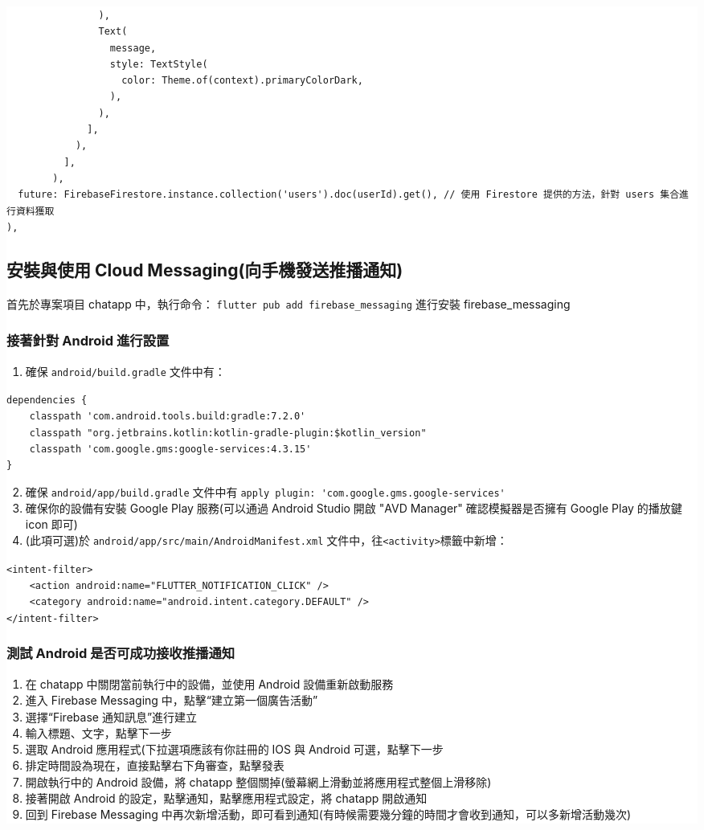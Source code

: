 ```dart=
                ),
                Text(
                  message,
                  style: TextStyle(
                    color: Theme.of(context).primaryColorDark,
                  ),
                ),
              ],
            ),
          ],
        ),
  future: FirebaseFirestore.instance.collection('users').doc(userId).get(), // 使用 Firestore 提供的方法，針對 users 集合進行資料獲取
),
```

## 安裝與使用 Cloud Messaging(向手機發送推播通知)

首先於專案項目 chatapp 中，執行命令： `flutter pub add firebase_messaging` 進行安裝 firebase_messaging

### 接著針對 Android 進行設置

1. 確保 `android/build.gradle` 文件中有：
```
dependencies {
    classpath 'com.android.tools.build:gradle:7.2.0'
    classpath "org.jetbrains.kotlin:kotlin-gradle-plugin:$kotlin_version"
    classpath 'com.google.gms:google-services:4.3.15'
}
```
2. 確保 `android/app/build.gradle` 文件中有 `apply plugin: 'com.google.gms.google-services'`
3. 確保你的設備有安裝 Google Play 服務(可以通過 Android Studio 開啟 "AVD Manager" 確認模擬器是否擁有 Google Play 的播放鍵 icon 即可)
4. (此項可選)於 `android/app/src/main/AndroidManifest.xml` 文件中，往`<activity>`標籤中新增：
```
<intent-filter>
    <action android:name="FLUTTER_NOTIFICATION_CLICK" />
    <category android:name="android.intent.category.DEFAULT" />
</intent-filter>
```

### 測試 Android 是否可成功接收推播通知

1. 在 chatapp 中關閉當前執行中的設備，並使用 Android 設備重新啟動服務
2. 進入 Firebase Messaging 中，點擊“建立第一個廣告活動”
3. 選擇“Firebase 通知訊息”進行建立
4. 輸入標題、文字，點擊下一步
5. 選取 Android 應用程式(下拉選項應該有你註冊的 IOS 與 Android 可選，點擊下一步
6. 排定時間設為現在，直接點擊右下角審查，點擊發表
7. 開啟執行中的 Android 設備，將 chatapp 整個關掉(螢幕網上滑動並將應用程式整個上滑移除)
8. 接著開啟 Android 的設定，點擊通知，點擊應用程式設定，將 chatapp 開啟通知
9. 回到 Firebase Messaging 中再次新增活動，即可看到通知(有時候需要幾分鐘的時間才會收到通知，可以多新增活動幾次)
